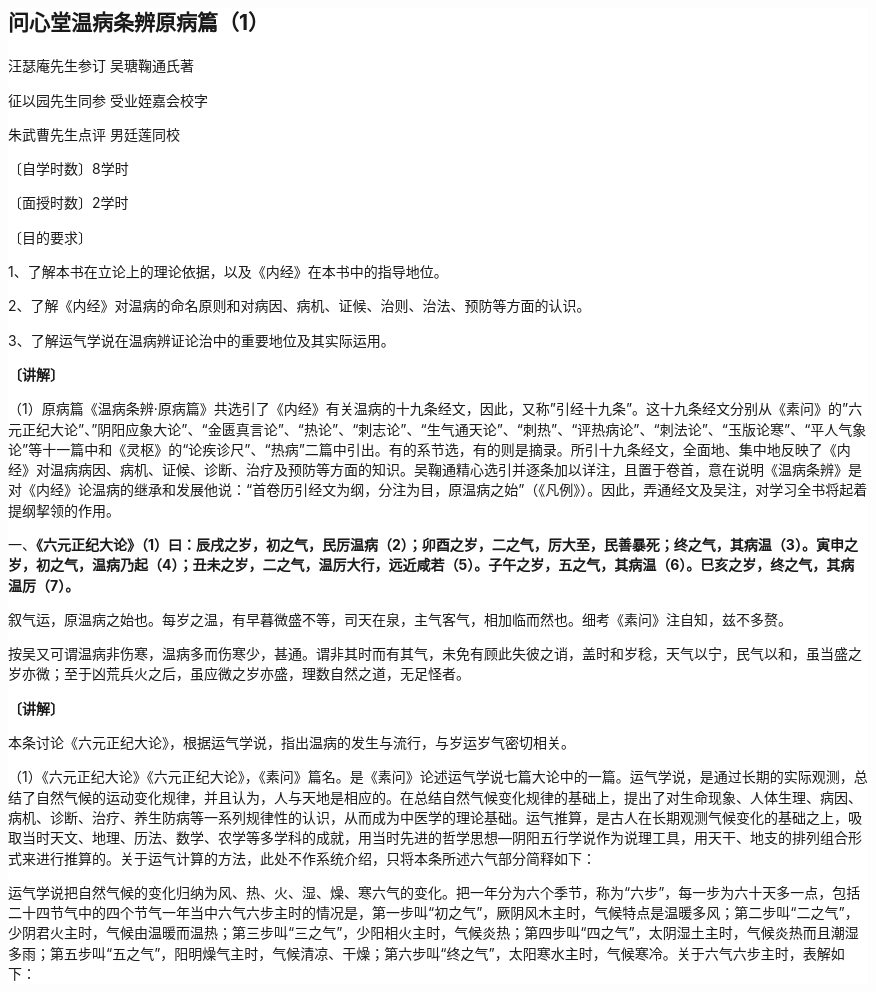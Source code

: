 ## 问心堂温病条辨原病篇（1）

汪瑟庵先生参订 吴瑭鞠通氏著

征以园先生同参 受业姪嘉会校字

朱武曹先生点评 男廷莲同校

〔自学时数〕8学时

〔面授时数〕2学时

〔目的要求〕

1、了解本书在立论上的理论依据，以及《内经》在本书中的指导地位。

2、了解《内经》对温病的命名原则和对病因、病机、证候、治则、治法、预防等方面的认识。

3、了解运气学说在温病辨证论治中的重要地位及其实际运用。

**〔讲解〕**

（1）原病篇《温病条辨·原病篇》共选引了《内经》有关温病的十九条经文，因此，又称”引经十九条”。这十九条经文分别从《素问》的”六元正纪大论”、”阴阳应象大论”、“金匮真言论”、“热论”、“刺志论”、“生气通天论”、“刺热”、“评热病论”、“刺法论”、“玉版论寒”、“平人气象论”等十一篇中和《灵枢》的“论疾诊尺”、“热病”二篇中引出。有的系节选，有的则是摘录。所引十九条经文，全面地、集中地反映了《内经》对温病病因、病机、证候、诊断、治疗及预防等方面的知识。吴鞠通精心选引并逐条加以详注，且置于卷首，意在说明《温病条辨》是对《内经》论温病的继承和发展他说：“首卷历引经文为纲，分注为目，原温病之始”（《凡例》）。因此，弄通经文及吴注，对学习全书将起着提纲挈领的作用。

一、**《六元正纪大论》（1）曰：辰戌之岁，初之气，民厉温病（2）；卯酉之岁，二之气，厉大至，民善暴死；终之气，其病温（3）。寅申之岁，初之气，温病乃起（4）；丑未之岁，二之气，温厉大行，远近咸若（5）。子午之岁，五之气，其病温（6）。巳亥之岁，终之气，其病温厉（7）。**

叙气运，原温病之始也。每岁之温，有早暮微盛不等，司天在泉，主气客气，相加临而然也。细考《素问》注自知，兹不多赘。

按吴又可谓温病非伤寒，温病多而伤寒少，甚通。谓非其时而有其气，未免有顾此失彼之诮，盖时和岁稔，天气以宁，民气以和，虽当盛之岁亦微；至于凶荒兵火之后，虽应微之岁亦盛，理数自然之道，无足怪者。

**〔讲解〕**

本条讨论《六元正纪大论》，根据运气学说，指出温病的发生与流行，与岁运岁气密切相关。

（1）《六元正纪大论》《六元正纪大论》，《素问》篇名。是《素问》论述运气学说七篇大论中的一篇。运气学说，是通过长期的实际观测，总结了自然气候的运动变化规律，并且认为，人与天地是相应的。在总结自然气候变化规律的基础上，提出了对生命现象、人体生理、病因、病机、诊断、治疗、养生防病等一系列规律性的认识，从而成为中医学的理论基础。运气推算，是古人在长期观测气候变化的基础之上，吸取当时天文、地理、历法、数学、农学等多学科的成就，用当时先进的哲学思想—阴阳五行学说作为说理工具，用天干、地支的排列组合形式来进行推算的。关于运气计算的方法，此处不作系统介绍，只将本条所述六气部分简释如下：

运气学说把自然气候的变化归纳为风、热、火、湿、燥、寒六气的变化。把一年分为六个季节，称为“六步”，每一步为六十天多一点，包括二十四节气中的四个节气一年当中六气六步主时的情况是，第一步叫“初之气”，厥阴风木主时，气候特点是温暖多风；第二步叫“二之气”，少阴君火主时，气候由温暖而温热；第三步叫“三之气”，少阳相火主时，气候炎热；第四步叫“四之气”，太阴湿土主时，气候炎热而且潮湿多雨；第五步叫“五之气”，阳明燥气主时，气候清凉、干燥；第六步叫“终之气”，太阳寒水主时，气候寒冷。关于六气六步主时，表解如下：
